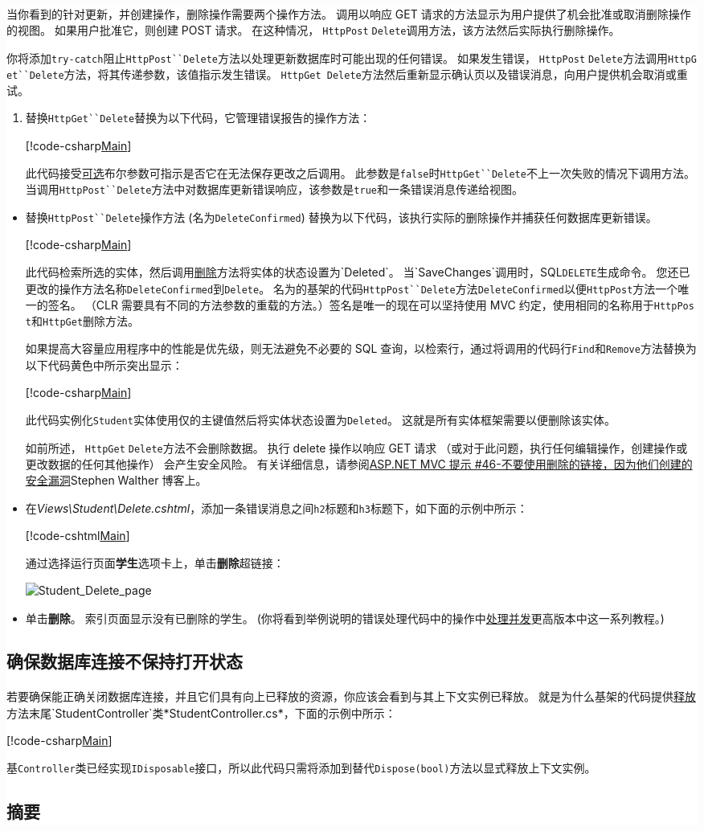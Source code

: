 当你看到的针对更新，并创建操作，删除操作需要两个操作方法。 调用以响应 GET 请求的方法显示为用户提供了机会批准或取消删除操作的视图。 如果用户批准它，则创建 POST 请求。 在这种情况， `HttpPost` `Delete`调用方法，该方法然后实际执行删除操作。

你将添加`try-catch`阻止`HttpPost``Delete`方法以处理更新数据库时可能出现的任何错误。 如果发生错误， `HttpPost` `Delete`方法调用`HttpGet``Delete`方法，将其传递参数，该值指示发生错误。 `HttpGet Delete`方法然后重新显示确认页以及错误消息，向用户提供机会取消或重试。

1. 替换`HttpGet``Delete`替换为以下代码，它管理错误报告的操作方法： 

    [!code-csharp[Main](implementing-basic-crud-functionality-with-the-entity-framework-in-asp-net-mvc-application/samples/sample9.cs)]

    此代码接受[可选](https://msdn.microsoft.com/library/dd264739.aspx)布尔参数可指示是否它在无法保存更改之后调用。 此参数是`false`时`HttpGet``Delete`不上一次失败的情况下调用方法。 当调用`HttpPost``Delete`方法中对数据库更新错误响应，该参数是`true`和一条错误消息传递给视图。
- 替换`HttpPost``Delete`操作方法 (名为`DeleteConfirmed`) 替换为以下代码，该执行实际的删除操作并捕获任何数据库更新错误。

    [!code-csharp[Main](implementing-basic-crud-functionality-with-the-entity-framework-in-asp-net-mvc-application/samples/sample10.cs)]

    此代码检索所选的实体，然后调用[删除](https://msdn.microsoft.com/library/system.data.entity.dbset.remove(v=vs.103).aspx)方法将实体的状态设置为`Deleted`。 当`SaveChanges`调用时，SQL`DELETE`生成命令。 您还已更改的操作方法名称`DeleteConfirmed`到`Delete`。 名为的基架的代码`HttpPost``Delete`方法`DeleteConfirmed`以便`HttpPost`方法一个唯一的签名。 （CLR 需要具有不同的方法参数的重载的方法。）签名是唯一的现在可以坚持使用 MVC 约定，使用相同的名称用于`HttpPost`和`HttpGet`删除方法。

    如果提高大容量应用程序中的性能是优先级，则无法避免不必要的 SQL 查询，以检索行，通过将调用的代码行`Find`和`Remove`方法替换为以下代码黄色中所示突出显示：

    [!code-csharp[Main](implementing-basic-crud-functionality-with-the-entity-framework-in-asp-net-mvc-application/samples/sample11.cs)]

    此代码实例化`Student`实体使用仅的主键值然后将实体状态设置为`Deleted`。 这就是所有实体框架需要以便删除该实体。

    如前所述， `HttpGet` `Delete`方法不会删除数据。 执行 delete 操作以响应 GET 请求 （或对于此问题，执行任何编辑操作，创建操作或更改数据的任何其他操作） 会产生安全风险。 有关详细信息，请参阅[ASP.NET MVC 提示 #46-不要使用删除的链接，因为他们创建的安全漏洞](http://stephenwalther.com/blog/archive/2009/01/21/asp.net-mvc-tip-46-ndash-donrsquot-use-delete-links-because.aspx)Stephen Walther 博客上。
- 在*Views\Student\Delete.cshtml*，添加一条错误消息之间`h2`标题和`h3`标题下，如下面的示例中所示：

    [!code-cshtml[Main](implementing-basic-crud-functionality-with-the-entity-framework-in-asp-net-mvc-application/samples/sample12.cshtml?highlight=2)]

    通过选择运行页面**学生**选项卡上，单击**删除**超链接：

    ![Student_Delete_page](implementing-basic-crud-functionality-with-the-entity-framework-in-asp-net-mvc-application/_static/image12.png)
- 单击**删除**。 索引页面显示没有已删除的学生。 (你将看到举例说明的错误处理代码中的操作中[处理并发](../../getting-started/getting-started-with-ef-using-mvc/handling-concurrency-with-the-entity-framework-in-an-asp-net-mvc-application.md)更高版本中这一系列教程。)

## <a name="ensuring-that-database-connections-are-not-left-open"></a>确保数据库连接不保持打开状态

若要确保能正确关闭数据库连接，并且它们具有向上已释放的资源，你应该会看到与其上下文实例已释放。 就是为什么基架的代码提供[释放](https://msdn.microsoft.com/library/system.idisposable.dispose(v=vs.110).aspx)方法末尾`StudentController`类*StudentController.cs*，下面的示例中所示：

[!code-csharp[Main](implementing-basic-crud-functionality-with-the-entity-framework-in-asp-net-mvc-application/samples/sample13.cs)]

基`Controller`类已经实现`IDisposable`接口，所以此代码只需将添加到替代`Dispose(bool)`方法以显式释放上下文实例。

## <a name="summary"></a>摘要
